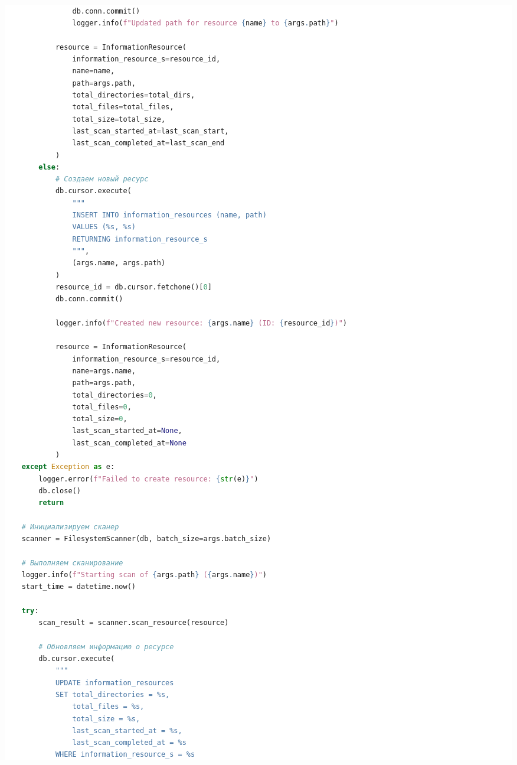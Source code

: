 ```python
                db.conn.commit()
                logger.info(f"Updated path for resource {name} to {args.path}")

            resource = InformationResource(
                information_resource_s=resource_id,
                name=name,
                path=args.path,
                total_directories=total_dirs,
                total_files=total_files,
                total_size=total_size,
                last_scan_started_at=last_scan_start,
                last_scan_completed_at=last_scan_end
            )
        else:
            # Создаем новый ресурс
            db.cursor.execute(
                """
                INSERT INTO information_resources (name, path)
                VALUES (%s, %s)
                RETURNING information_resource_s
                """,
                (args.name, args.path)
            )
            resource_id = db.cursor.fetchone()[0]
            db.conn.commit()

            logger.info(f"Created new resource: {args.name} (ID: {resource_id})")

            resource = InformationResource(
                information_resource_s=resource_id,
                name=args.name,
                path=args.path,
                total_directories=0,
                total_files=0,
                total_size=0,
                last_scan_started_at=None,
                last_scan_completed_at=None
            )
    except Exception as e:
        logger.error(f"Failed to create resource: {str(e)}")
        db.close()
        return

    # Инициализируем сканер
    scanner = FilesystemScanner(db, batch_size=args.batch_size)

    # Выполняем сканирование
    logger.info(f"Starting scan of {args.path} ({args.name})")
    start_time = datetime.now()

    try:
        scan_result = scanner.scan_resource(resource)

        # Обновляем информацию о ресурсе
        db.cursor.execute(
            """
            UPDATE information_resources
            SET total_directories = %s,
                total_files = %s,
                total_size = %s,
                last_scan_started_at = %s,
                last_scan_completed_at = %s
            WHERE information_resource_s = %s
```